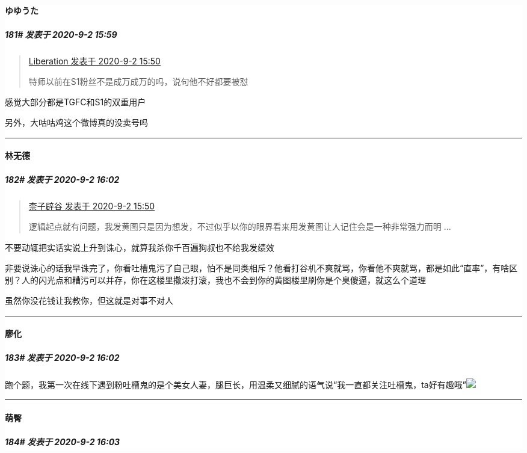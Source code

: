 ####  ゆゆうた  
##### 181#       发表于 2020-9-2 15:59



<blockquote><a href="httphttps://bbs.saraba1st.com/2b/forum.php?mod=redirect&amp;goto=findpost&amp;pid=48620885&amp;ptid=1957778" target="_blank">Liberation 发表于 2020-9-2 15:50</a>

特师以前在S1粉丝不是成万成万的吗，说句他不好都要被怼</blockquote>
感觉大部分都是TGFC和S1的双重用户

另外，大咕咕鸡这个微博真的没卖号吗







-----

####  林无德  
##### 182#       发表于 2020-9-2 16:02



<blockquote><a href="httphttps://bbs.saraba1st.com/2b/forum.php?mod=redirect&amp;goto=findpost&amp;pid=48620873&amp;ptid=1957778" target="_blank">柰子辟谷 发表于 2020-9-2 15:50</a>

逻辑起点就有问题，我发黄图只是因为想发，不过似乎以你的眼界看来用发黄图让人记住会是一种非常强力而明 ...</blockquote>
不要动辄把实话实说上升到诛心，就算我杀你千百遍狗叔也不给我发绩效


非要说诛心的话我早诛完了，你看吐槽鬼污了自己眼，怕不是同类相斥？他看打谷机不爽就骂，你看他不爽就骂，都是如此“直率”，有啥区别？人的闪光点和糟污可以并存，你在这楼里撒泼打滚，我也不会到你的黄图楼里刷你是个臭傻逼，就这么个道理


虽然你没花钱让我教你，但这就是对事不对人







-----

####  廖化  
##### 183#       发表于 2020-9-2 16:02




跑个题，我第一次在线下遇到粉吐槽鬼的是个美女人妻，腿巨长，用温柔又细腻的语气说“我一直都关注吐槽鬼，ta好有趣哦”<img src="https://static.saraba1st.com/image/smiley/face2017/037.png" referrerpolicy="no-referrer">







-----

####  萌臀  
##### 184#       发表于 2020-9-2 16:03
